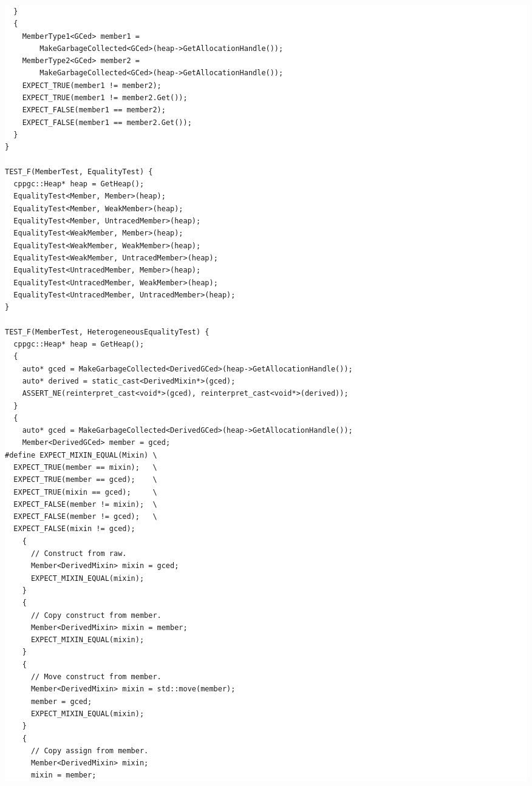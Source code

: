 ```
  }
  {
    MemberType1<GCed> member1 =
        MakeGarbageCollected<GCed>(heap->GetAllocationHandle());
    MemberType2<GCed> member2 =
        MakeGarbageCollected<GCed>(heap->GetAllocationHandle());
    EXPECT_TRUE(member1 != member2);
    EXPECT_TRUE(member1 != member2.Get());
    EXPECT_FALSE(member1 == member2);
    EXPECT_FALSE(member1 == member2.Get());
  }
}

TEST_F(MemberTest, EqualityTest) {
  cppgc::Heap* heap = GetHeap();
  EqualityTest<Member, Member>(heap);
  EqualityTest<Member, WeakMember>(heap);
  EqualityTest<Member, UntracedMember>(heap);
  EqualityTest<WeakMember, Member>(heap);
  EqualityTest<WeakMember, WeakMember>(heap);
  EqualityTest<WeakMember, UntracedMember>(heap);
  EqualityTest<UntracedMember, Member>(heap);
  EqualityTest<UntracedMember, WeakMember>(heap);
  EqualityTest<UntracedMember, UntracedMember>(heap);
}

TEST_F(MemberTest, HeterogeneousEqualityTest) {
  cppgc::Heap* heap = GetHeap();
  {
    auto* gced = MakeGarbageCollected<DerivedGCed>(heap->GetAllocationHandle());
    auto* derived = static_cast<DerivedMixin*>(gced);
    ASSERT_NE(reinterpret_cast<void*>(gced), reinterpret_cast<void*>(derived));
  }
  {
    auto* gced = MakeGarbageCollected<DerivedGCed>(heap->GetAllocationHandle());
    Member<DerivedGCed> member = gced;
#define EXPECT_MIXIN_EQUAL(Mixin) \
  EXPECT_TRUE(member == mixin);   \
  EXPECT_TRUE(member == gced);    \
  EXPECT_TRUE(mixin == gced);     \
  EXPECT_FALSE(member != mixin);  \
  EXPECT_FALSE(member != gced);   \
  EXPECT_FALSE(mixin != gced);
    {
      // Construct from raw.
      Member<DerivedMixin> mixin = gced;
      EXPECT_MIXIN_EQUAL(mixin);
    }
    {
      // Copy construct from member.
      Member<DerivedMixin> mixin = member;
      EXPECT_MIXIN_EQUAL(mixin);
    }
    {
      // Move construct from member.
      Member<DerivedMixin> mixin = std::move(member);
      member = gced;
      EXPECT_MIXIN_EQUAL(mixin);
    }
    {
      // Copy assign from member.
      Member<DerivedMixin> mixin;
      mixin = member;
```